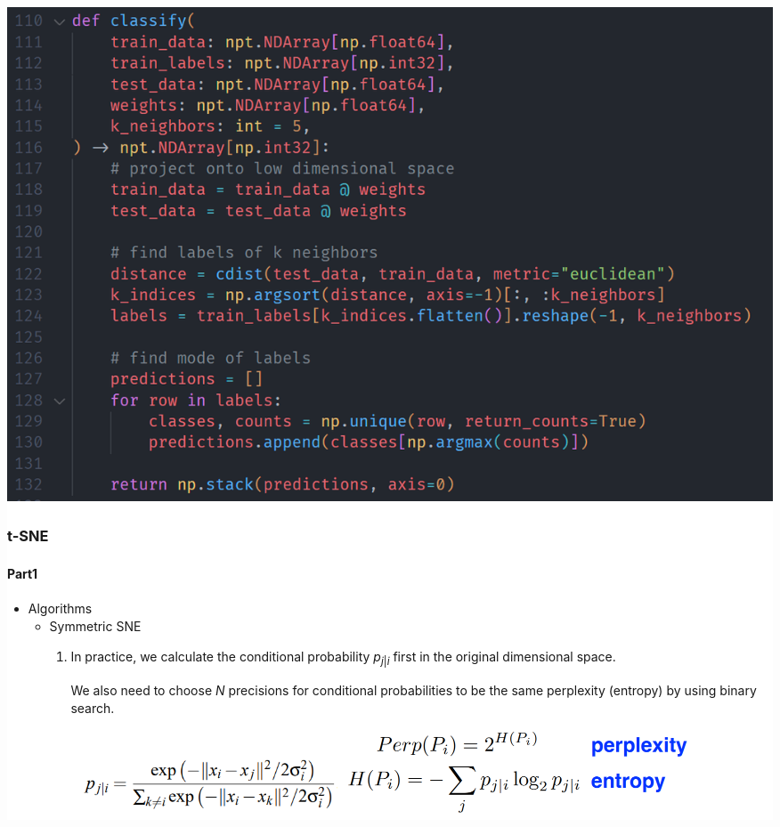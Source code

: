   ![image-20230614175944578](assets/test_classify.png)

### t-SNE

#### Part1

* Algorithms
  * Symmetric SNE
    1. In practice, we calculate the conditional probability $p_{j|i}$ first in the original dimensional space.
    
       We also need to choose $N$ precisions for conditional probabilities to be the same perplexity (entropy) by using binary search.
    
       <img src="assets/conditional_p.png" alt="image-20230616144035338" style="zoom:67%;" />
    
       <img src="assets/perplexity.png" alt="image-20230616145019164" style="zoom: 50%;" />
    